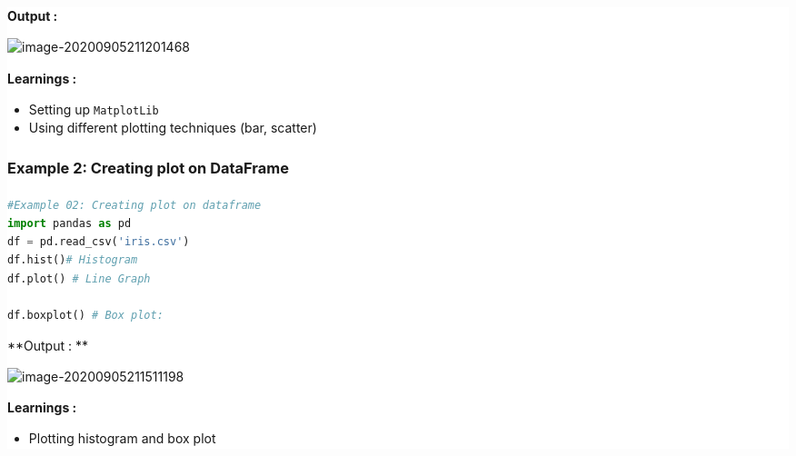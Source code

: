 **Output :**

![image-20200905211201468](/home/adesh/.config/Typora/typora-user-images/image-20200905211201468.png)

**Learnings :**

* Setting up `MatplotLib`
* Using different plotting techniques (bar, scatter)

### Example 2: Creating plot on DataFrame

```python
#Example 02: Creating plot on dataframe
import pandas as pd
df = pd.read_csv('iris.csv')
df.hist()# Histogram
df.plot() # Line Graph

df.boxplot() # Box plot:
```

**Output : **

![image-20200905211511198](/home/adesh/.config/Typora/typora-user-images/image-20200905211511198.png)

**Learnings :**

* Plotting histogram and box plot

